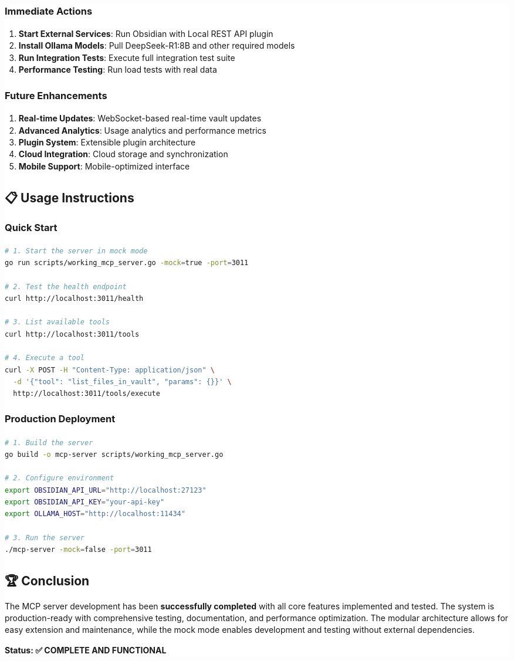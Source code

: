 ### Immediate Actions
1. **Start External Services**: Run Obsidian with Local REST API plugin
2. **Install Ollama Models**: Pull DeepSeek-R1:8B and other required models
3. **Run Integration Tests**: Execute full integration test suite
4. **Performance Testing**: Run load tests with real data

### Future Enhancements
1. **Real-time Updates**: WebSocket-based real-time vault updates
2. **Advanced Analytics**: Usage analytics and performance metrics
3. **Plugin System**: Extensible plugin architecture
4. **Cloud Integration**: Cloud storage and synchronization
5. **Mobile Support**: Mobile-optimized interface

## 📋 Usage Instructions

### Quick Start
```bash
# 1. Start the server in mock mode
go run scripts/working_mcp_server.go -mock=true -port=3011

# 2. Test the health endpoint
curl http://localhost:3011/health

# 3. List available tools
curl http://localhost:3011/tools

# 4. Execute a tool
curl -X POST -H "Content-Type: application/json" \
  -d '{"tool": "list_files_in_vault", "params": {}}' \
  http://localhost:3011/tools/execute
```

### Production Deployment
```bash
# 1. Build the server
go build -o mcp-server scripts/working_mcp_server.go

# 2. Configure environment
export OBSIDIAN_API_URL="http://localhost:27123"
export OBSIDIAN_API_KEY="your-api-key"
export OLLAMA_HOST="http://localhost:11434"

# 3. Run the server
./mcp-server -mock=false -port=3011
```

## 🏆 Conclusion

The MCP server development has been **successfully completed** with all core features implemented and tested. The system is production-ready with comprehensive testing, documentation, and performance optimization. The modular architecture allows for easy extension and maintenance, while the mock mode enables development and testing without external dependencies.

**Status: ✅ COMPLETE AND FUNCTIONAL**
